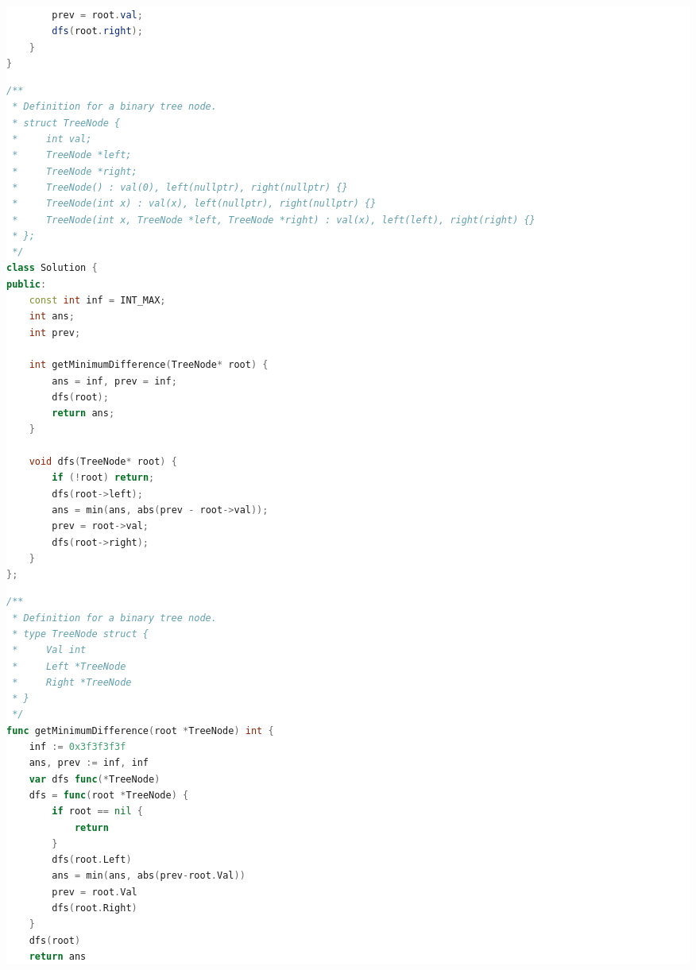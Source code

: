 ```java
        prev = root.val;
        dfs(root.right);
    }
}
```

```cpp
/**
 * Definition for a binary tree node.
 * struct TreeNode {
 *     int val;
 *     TreeNode *left;
 *     TreeNode *right;
 *     TreeNode() : val(0), left(nullptr), right(nullptr) {}
 *     TreeNode(int x) : val(x), left(nullptr), right(nullptr) {}
 *     TreeNode(int x, TreeNode *left, TreeNode *right) : val(x), left(left), right(right) {}
 * };
 */
class Solution {
public:
    const int inf = INT_MAX;
    int ans;
    int prev;

    int getMinimumDifference(TreeNode* root) {
        ans = inf, prev = inf;
        dfs(root);
        return ans;
    }

    void dfs(TreeNode* root) {
        if (!root) return;
        dfs(root->left);
        ans = min(ans, abs(prev - root->val));
        prev = root->val;
        dfs(root->right);
    }
};
```

```go
/**
 * Definition for a binary tree node.
 * type TreeNode struct {
 *     Val int
 *     Left *TreeNode
 *     Right *TreeNode
 * }
 */
func getMinimumDifference(root *TreeNode) int {
	inf := 0x3f3f3f3f
	ans, prev := inf, inf
	var dfs func(*TreeNode)
	dfs = func(root *TreeNode) {
		if root == nil {
			return
		}
		dfs(root.Left)
		ans = min(ans, abs(prev-root.Val))
		prev = root.Val
		dfs(root.Right)
	}
	dfs(root)
	return ans
```